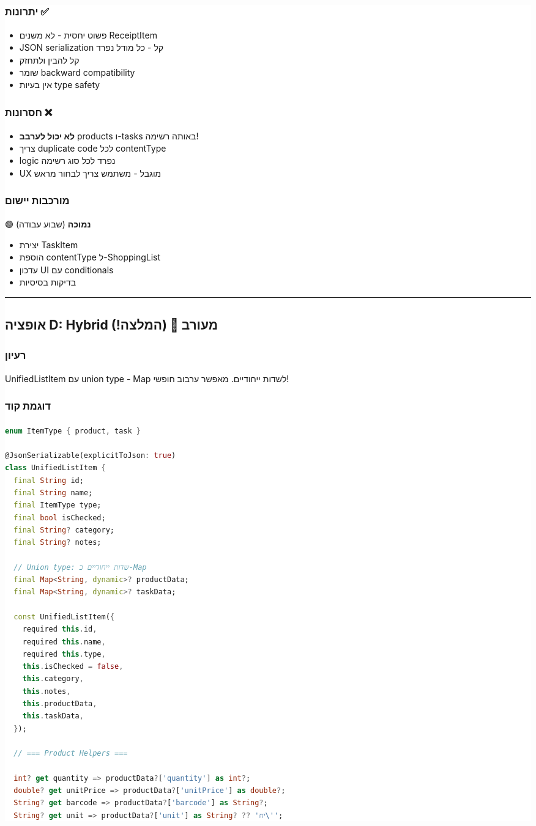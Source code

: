 ### יתרונות ✅
- פשוט יחסית - לא משנים ReceiptItem
- JSON serialization קל - כל מודל נפרד
- קל להבין ולתחזק
- שומר backward compatibility
- אין בעיות type safety

### חסרונות ❌
- **לא יכול לערבב** products ו-tasks באותה רשימה!
- צריך duplicate code לכל contentType
- logic נפרד לכל סוג רשימה
- UX מוגבל - משתמש צריך לבחור מראש

### מורכבות יישום
🟢 **נמוכה** (שבוע עבודה)
- יצירת TaskItem
- הוספת contentType ל-ShoppingList
- עדכון UI עם conditionals
- בדיקות בסיסיות

---

## אופציה D: Hybrid מעורב 🌟 (המלצה!)

### רעיון
UnifiedListItem עם union type - Map לשדות ייחודיים. מאפשר ערבוב חופשי!

### דוגמת קוד

```dart
enum ItemType { product, task }

@JsonSerializable(explicitToJson: true)
class UnifiedListItem {
  final String id;
  final String name;
  final ItemType type;
  final bool isChecked;
  final String? category;
  final String? notes;
  
  // Union type: שדות ייחודיים כ-Map
  final Map<String, dynamic>? productData;
  final Map<String, dynamic>? taskData;
  
  const UnifiedListItem({
    required this.id,
    required this.name,
    required this.type,
    this.isChecked = false,
    this.category,
    this.notes,
    this.productData,
    this.taskData,
  });
  
  // === Product Helpers ===
  
  int? get quantity => productData?['quantity'] as int?;
  double? get unitPrice => productData?['unitPrice'] as double?;
  String? get barcode => productData?['barcode'] as String?;
  String? get unit => productData?['unit'] as String? ?? 'יח\'';
```
